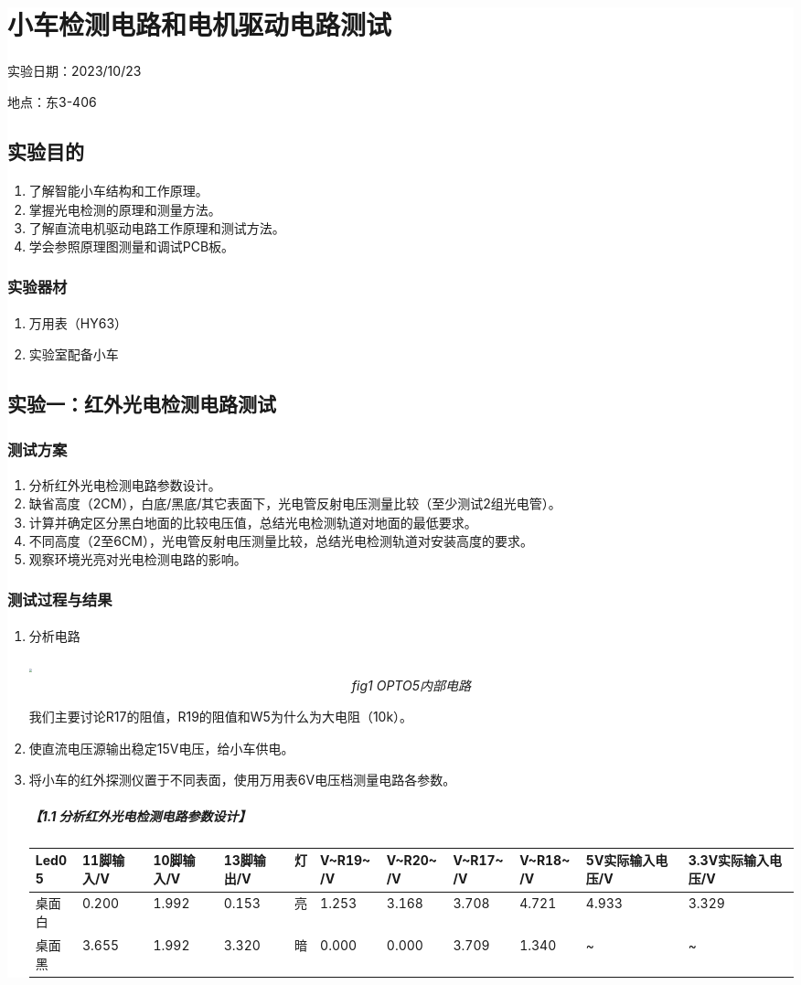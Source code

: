 # 小车检测电路和电机驱动电路测试



实验日期：2023/10/23

地点：东3-406



## 实验目的

1. 了解智能小车结构和工作原理。
2. 掌握光电检测的原理和测量方法。
3. 了解直流电机驱动电路工作原理和测试方法。
4. 学会参照原理图测量和调试PCB板。

### 实验器材

1. 万用表（HY63）

2. 实验室配备小车

   

## 实验一：红外光电检测电路测试

### 测试方案

1. 分析红外光电检测电路参数设计。
2. 缺省高度（2CM），白底/黑底/其它表面下，光电管反射电压测量比较（至少测试2组光电管）。
3. 计算并确定区分黑白地面的比较电压值，总结光电检测轨道对地面的最低要求。
4. 不同高度（2至6CM），光电管反射电压测量比较，总结光电检测轨道对安装高度的要求。
5. 观察环境光亮对光电检测电路的影响。

### 测试过程与结果

1. 分析电路

   <img src="../assets/2.png" style="zoom:22%;" />

   <center><I>fig1 OPTO5内部电路</I></center>

   我们主要讨论R17的阻值，R19的阻值和W5为什么为大电阻（10k）。

2. 使直流电压源输出稳定15V电压，给小车供电。

3. 将小车的红外探测仪置于不同表面，使用万用表6V电压档测量电路各参数。

   ##### 【1.1 分析红外光电检测电路参数设计】

   | Led05  | 11脚输入/V | 10脚输入/V | 13脚输出/V | 灯   | V~R19~/V | V~R20~/V | V~R17~/V | V~R18~/V | 5V实际输入电压/V | 3.3V实际输入电压/V |
   | ------ | ---------- | ---------- | ---------- | ---- | -------- | -------- | -------- | -------- | ---------------- | ------------------ |
   | 桌面白 | 0.200      | 1.992      | 0.153      | 亮   | 1.253    | 3.168    | 3.708    | 4.721    | 4.933            | 3.329              |
   | 桌面黑 | 3.655      | 1.992      | 3.320      | 暗   | 0.000    | 0.000    | 3.709    | 1.340    | ~                | ~                  |
